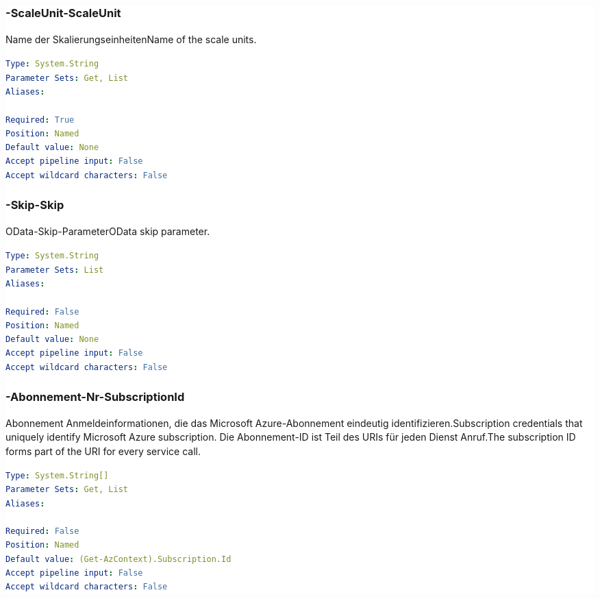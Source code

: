 ### <span data-ttu-id="aa2da-130">-ScaleUnit</span><span class="sxs-lookup"><span data-stu-id="aa2da-130">-ScaleUnit</span></span>
<span data-ttu-id="aa2da-131">Name der Skalierungseinheiten</span><span class="sxs-lookup"><span data-stu-id="aa2da-131">Name of the scale units.</span></span>

```yaml
Type: System.String
Parameter Sets: Get, List
Aliases:

Required: True
Position: Named
Default value: None
Accept pipeline input: False
Accept wildcard characters: False

```

### <span data-ttu-id="aa2da-132">-Skip</span><span class="sxs-lookup"><span data-stu-id="aa2da-132">-Skip</span></span>
<span data-ttu-id="aa2da-133">OData-Skip-Parameter</span><span class="sxs-lookup"><span data-stu-id="aa2da-133">OData skip parameter.</span></span>

```yaml
Type: System.String
Parameter Sets: List
Aliases:

Required: False
Position: Named
Default value: None
Accept pipeline input: False
Accept wildcard characters: False

```

### <span data-ttu-id="aa2da-134">-Abonnement-Nr</span><span class="sxs-lookup"><span data-stu-id="aa2da-134">-SubscriptionId</span></span>
<span data-ttu-id="aa2da-135">Abonnement Anmeldeinformationen, die das Microsoft Azure-Abonnement eindeutig identifizieren.</span><span class="sxs-lookup"><span data-stu-id="aa2da-135">Subscription credentials that uniquely identify Microsoft Azure subscription.</span></span>
<span data-ttu-id="aa2da-136">Die Abonnement-ID ist Teil des URIs für jeden Dienst Anruf.</span><span class="sxs-lookup"><span data-stu-id="aa2da-136">The subscription ID forms part of the URI for every service call.</span></span>

```yaml
Type: System.String[]
Parameter Sets: Get, List
Aliases:

Required: False
Position: Named
Default value: (Get-AzContext).Subscription.Id
Accept pipeline input: False
Accept wildcard characters: False

```
